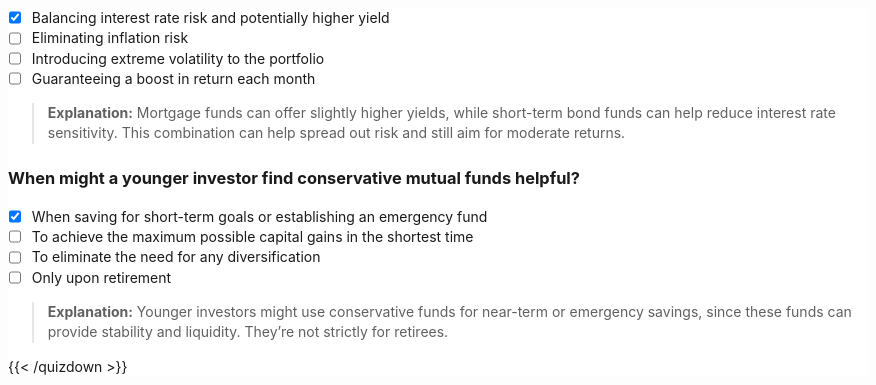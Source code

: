 - [x] Balancing interest rate risk and potentially higher yield
- [ ] Eliminating inflation risk
- [ ] Introducing extreme volatility to the portfolio
- [ ] Guaranteeing a boost in return each month

> **Explanation:** Mortgage funds can offer slightly higher yields, while short-term bond funds can help reduce interest rate sensitivity. This combination can help spread out risk and still aim for moderate returns.

### When might a younger investor find conservative mutual funds helpful?

- [x] When saving for short-term goals or establishing an emergency fund
- [ ] To achieve the maximum possible capital gains in the shortest time
- [ ] To eliminate the need for any diversification
- [ ] Only upon retirement

> **Explanation:** Younger investors might use conservative funds for near-term or emergency savings, since these funds can provide stability and liquidity. They’re not strictly for retirees.

{{< /quizdown >}}
